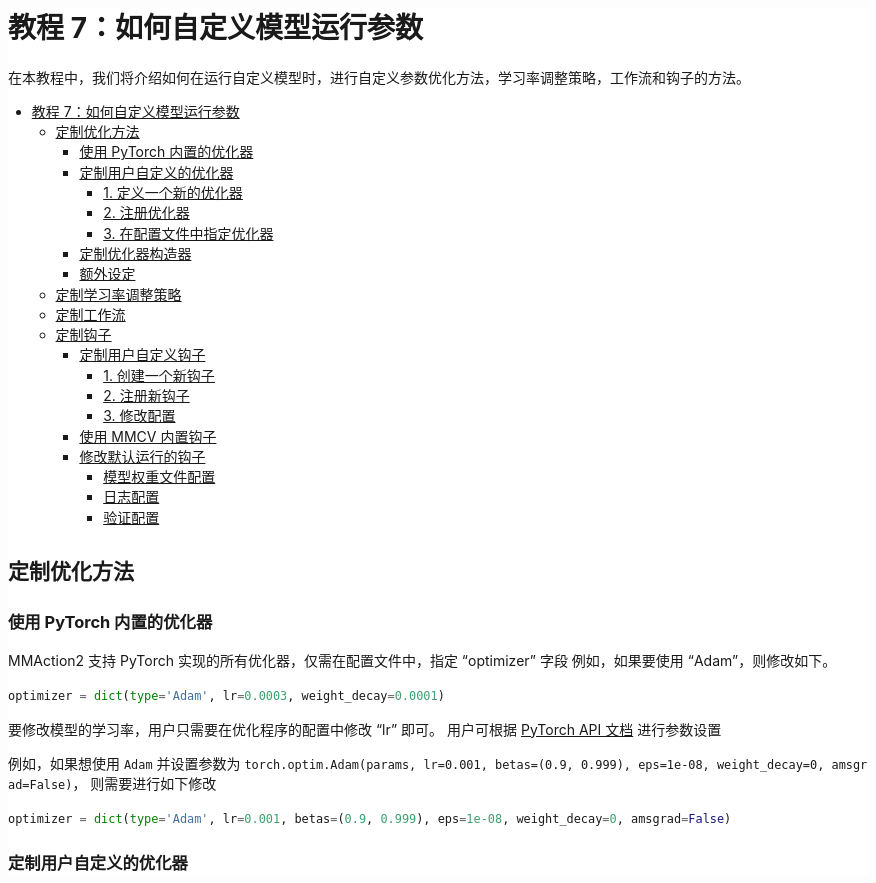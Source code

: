 # 教程 7：如何自定义模型运行参数

在本教程中，我们将介绍如何在运行自定义模型时，进行自定义参数优化方法，学习率调整策略，工作流和钩子的方法。



- [教程 7：如何自定义模型运行参数](#教程-7如何自定义模型运行参数)
  - [定制优化方法](#定制优化方法)
    - [使用 PyTorch 内置的优化器](#使用-pytorch-内置的优化器)
    - [定制用户自定义的优化器](#定制用户自定义的优化器)
      - [1. 定义一个新的优化器](#1-定义一个新的优化器)
      - [2. 注册优化器](#2-注册优化器)
      - [3. 在配置文件中指定优化器](#3-在配置文件中指定优化器)
    - [定制优化器构造器](#定制优化器构造器)
    - [额外设定](#额外设定)
  - [定制学习率调整策略](#定制学习率调整策略)
  - [定制工作流](#定制工作流)
  - [定制钩子](#定制钩子)
    - [定制用户自定义钩子](#定制用户自定义钩子)
      - [1. 创建一个新钩子](#1-创建一个新钩子)
      - [2. 注册新钩子](#2-注册新钩子)
      - [3. 修改配置](#3-修改配置)
    - [使用 MMCV 内置钩子](#使用-mmcv-内置钩子)
    - [修改默认运行的钩子](#修改默认运行的钩子)
      - [模型权重文件配置](#模型权重文件配置)
      - [日志配置](#日志配置)
      - [验证配置](#验证配置)



## 定制优化方法

### 使用 PyTorch 内置的优化器

MMAction2 支持 PyTorch 实现的所有优化器，仅需在配置文件中，指定 “optimizer” 字段
例如，如果要使用 “Adam”，则修改如下。

```python
optimizer = dict(type='Adam', lr=0.0003, weight_decay=0.0001)
```

要修改模型的学习率，用户只需要在优化程序的配置中修改 “lr” 即可。
用户可根据 [PyTorch API 文档](https://pytorch.org/docs/stable/optim.html?highlight=optim#module-torch.optim) 进行参数设置

例如，如果想使用 `Adam` 并设置参数为 `torch.optim.Adam(params, lr=0.001, betas=(0.9, 0.999), eps=1e-08, weight_decay=0, amsgrad=False)`，
则需要进行如下修改

```python
optimizer = dict(type='Adam', lr=0.001, betas=(0.9, 0.999), eps=1e-08, weight_decay=0, amsgrad=False)
```

### 定制用户自定义的优化器
